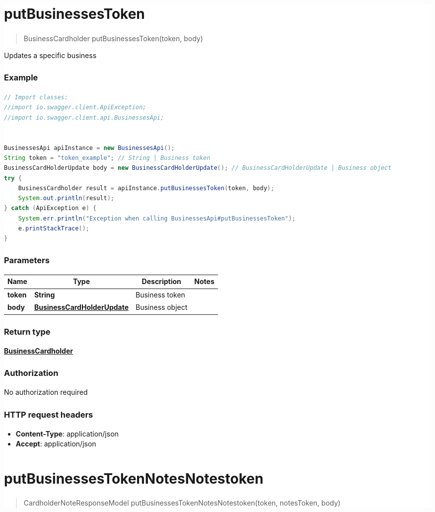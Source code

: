 <a name="putBusinessesToken"></a>
# **putBusinessesToken**
> BusinessCardholder putBusinessesToken(token, body)

Updates a specific business



### Example
```java
// Import classes:
//import io.swagger.client.ApiException;
//import io.swagger.client.api.BusinessesApi;


BusinessesApi apiInstance = new BusinessesApi();
String token = "token_example"; // String | Business token
BusinessCardHolderUpdate body = new BusinessCardHolderUpdate(); // BusinessCardHolderUpdate | Business object
try {
    BusinessCardholder result = apiInstance.putBusinessesToken(token, body);
    System.out.println(result);
} catch (ApiException e) {
    System.err.println("Exception when calling BusinessesApi#putBusinessesToken");
    e.printStackTrace();
}
```

### Parameters

Name | Type | Description  | Notes
------------- | ------------- | ------------- | -------------
 **token** | **String**| Business token |
 **body** | [**BusinessCardHolderUpdate**](BusinessCardHolderUpdate.md)| Business object |

### Return type

[**BusinessCardholder**](BusinessCardholder.md)

### Authorization

No authorization required

### HTTP request headers

 - **Content-Type**: application/json
 - **Accept**: application/json

<a name="putBusinessesTokenNotesNotestoken"></a>
# **putBusinessesTokenNotesNotestoken**
> CardholderNoteResponseModel putBusinessesTokenNotesNotestoken(token, notesToken, body)
